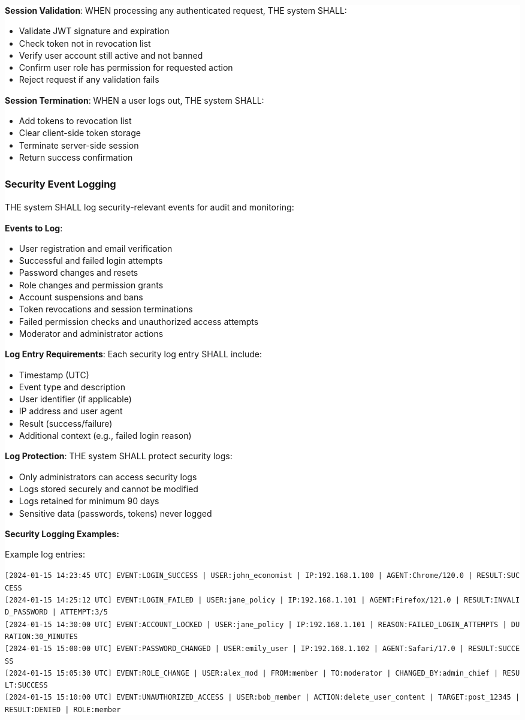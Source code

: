 **Session Validation**:
WHEN processing any authenticated request, THE system SHALL:
- Validate JWT signature and expiration
- Check token not in revocation list
- Verify user account still active and not banned
- Confirm user role has permission for requested action
- Reject request if any validation fails

**Session Termination**:
WHEN a user logs out, THE system SHALL:
- Add tokens to revocation list
- Clear client-side token storage
- Terminate server-side session
- Return success confirmation

### Security Event Logging

THE system SHALL log security-relevant events for audit and monitoring:

**Events to Log**:
- User registration and email verification
- Successful and failed login attempts
- Password changes and resets
- Role changes and permission grants
- Account suspensions and bans
- Token revocations and session terminations
- Failed permission checks and unauthorized access attempts
- Moderator and administrator actions

**Log Entry Requirements**:
Each security log entry SHALL include:
- Timestamp (UTC)
- Event type and description
- User identifier (if applicable)
- IP address and user agent
- Result (success/failure)
- Additional context (e.g., failed login reason)

**Log Protection**:
THE system SHALL protect security logs:
- Only administrators can access security logs
- Logs stored securely and cannot be modified
- Logs retained for minimum 90 days
- Sensitive data (passwords, tokens) never logged

**Security Logging Examples:**

Example log entries:
```
[2024-01-15 14:23:45 UTC] EVENT:LOGIN_SUCCESS | USER:john_economist | IP:192.168.1.100 | AGENT:Chrome/120.0 | RESULT:SUCCESS
[2024-01-15 14:25:12 UTC] EVENT:LOGIN_FAILED | USER:jane_policy | IP:192.168.1.101 | AGENT:Firefox/121.0 | RESULT:INVALID_PASSWORD | ATTEMPT:3/5
[2024-01-15 14:30:00 UTC] EVENT:ACCOUNT_LOCKED | USER:jane_policy | IP:192.168.1.101 | REASON:FAILED_LOGIN_ATTEMPTS | DURATION:30_MINUTES
[2024-01-15 15:00:00 UTC] EVENT:PASSWORD_CHANGED | USER:emily_user | IP:192.168.1.102 | AGENT:Safari/17.0 | RESULT:SUCCESS
[2024-01-15 15:05:30 UTC] EVENT:ROLE_CHANGE | USER:alex_mod | FROM:member | TO:moderator | CHANGED_BY:admin_chief | RESULT:SUCCESS
[2024-01-15 15:10:00 UTC] EVENT:UNAUTHORIZED_ACCESS | USER:bob_member | ACTION:delete_user_content | TARGET:post_12345 | RESULT:DENIED | ROLE:member
```
